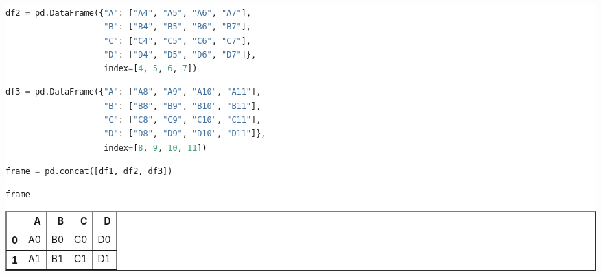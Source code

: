 
```python
df2 = pd.DataFrame({"A": ["A4", "A5", "A6", "A7"],
                    "B": ["B4", "B5", "B6", "B7"],
                    "C": ["C4", "C5", "C6", "C7"],
                    "D": ["D4", "D5", "D6", "D7"]},
                    index=[4, 5, 6, 7])
```


```python
df3 = pd.DataFrame({"A": ["A8", "A9", "A10", "A11"],
                    "B": ["B8", "B9", "B10", "B11"],
                    "C": ["C8", "C9", "C10", "C11"],
                    "D": ["D8", "D9", "D10", "D11"]},
                    index=[8, 9, 10, 11])
```


```python
frame = pd.concat([df1, df2, df3])
```


```python
frame
```




<div>
<style scoped>
    .dataframe tbody tr th:only-of-type {
        vertical-align: middle;
    }

    .dataframe tbody tr th {
        vertical-align: top;
    }
    
    .dataframe thead th {
        text-align: right;
    }
</style>
<table border="1" class="dataframe">
  <thead>
    <tr style="text-align: right;">
      <th></th>
      <th>A</th>
      <th>B</th>
      <th>C</th>
      <th>D</th>
    </tr>
  </thead>
  <tbody>
    <tr>
      <th>0</th>
      <td>A0</td>
      <td>B0</td>
      <td>C0</td>
      <td>D0</td>
    </tr>
    <tr>
      <th>1</th>
      <td>A1</td>
      <td>B1</td>
      <td>C1</td>
      <td>D1</td>
    </tr>
    <tr>